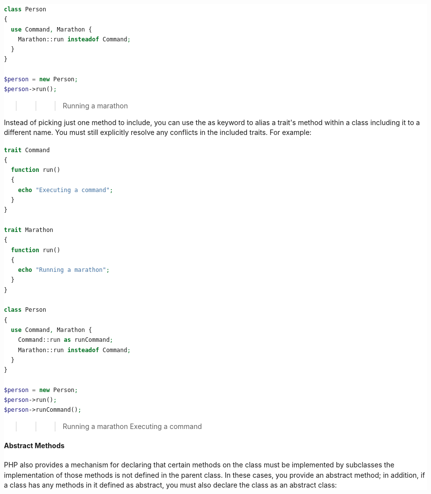 ```php
class Person
{
  use Command, Marathon {
    Marathon::run insteadof Command;
  }
}

$person = new Person;
$person->run();
```

>>>Running a marathon

Instead of picking just one method to include, you can use the as keyword to alias a trait's method within a class including it to a different name. You must still explicitly resolve any conflicts in the included traits. For example:

```php
trait Command
{
  function run()
  {
    echo "Executing a command";
  }
}

trait Marathon
{
  function run()
  {
    echo "Running a marathon";
  }
}

class Person
{
  use Command, Marathon {
    Command::run as runCommand;
    Marathon::run insteadof Command;
  }
}

$person = new Person;
$person->run();
$person->runCommand();
```

>>>Running a marathon
>>>Executing a command

#### Abstract Methods

PHP also provides a mechanism for declaring that certain methods on the class must be implemented by subclasses the implementation of those methods is not defined in the parent class. In these cases, you provide an abstract method; in addition, if a class has any methods in it defined as abstract, you must also declare the class as an abstract class:
